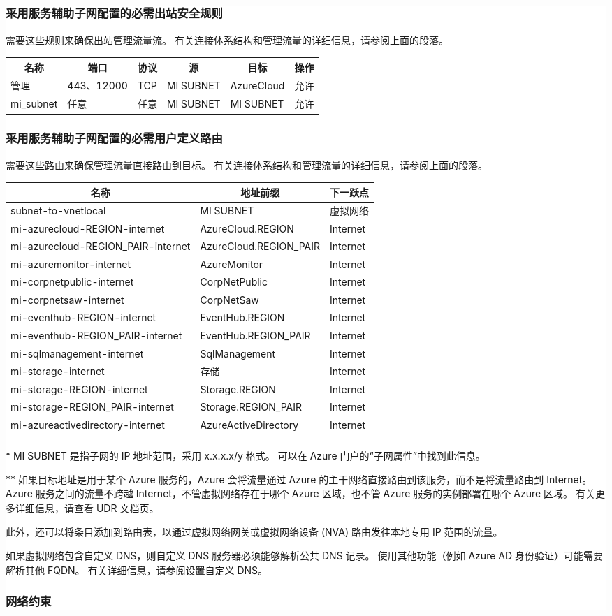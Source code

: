 ### <a name="mandatory-outbound-security-rules-with-service-aided-subnet-configuration"></a>采用服务辅助子网配置的必需出站安全规则
需要这些规则来确保出站管理流量流。 有关连接体系结构和管理流量的详细信息，请参阅[上面的段落](#high-level-connectivity-architecture)。

| 名称       |端口          |协议|源           |目标|操作|
|------------|--------------|--------|-----------------|-----------|------|
|管理  |443、12000    |TCP     |MI SUBNET        |AzureCloud |允许 |
|mi_subnet   |任意           |任意     |MI SUBNET        |MI SUBNET  |允许 |

### <a name="mandatory-user-defined-routes-with-service-aided-subnet-configuration"></a>采用服务辅助子网配置的必需用户定义路由
需要这些路由来确保管理流量直接路由到目标。 有关连接体系结构和管理流量的详细信息，请参阅[上面的段落](#high-level-connectivity-architecture)。

|名称|地址前缀|下一跃点|
|----|--------------|-------|
|subnet-to-vnetlocal|MI SUBNET|虚拟网络|
|mi-azurecloud-REGION-internet|AzureCloud.REGION|Internet|
|mi-azurecloud-REGION_PAIR-internet|AzureCloud.REGION_PAIR|Internet|
|mi-azuremonitor-internet|AzureMonitor|Internet|
|mi-corpnetpublic-internet|CorpNetPublic|Internet|
|mi-corpnetsaw-internet|CorpNetSaw|Internet|
|mi-eventhub-REGION-internet|EventHub.REGION|Internet|
|mi-eventhub-REGION_PAIR-internet|EventHub.REGION_PAIR|Internet|
|mi-sqlmanagement-internet|SqlManagement|Internet|
|mi-storage-internet|存储|Internet|
|mi-storage-REGION-internet|Storage.REGION|Internet|
|mi-storage-REGION_PAIR-internet|Storage.REGION_PAIR|Internet|
|mi-azureactivedirectory-internet|AzureActiveDirectory|Internet|
||||

\* MI SUBNET 是指子网的 IP 地址范围，采用 x.x.x.x/y 格式。 可以在 Azure 门户的“子网属性”中找到此信息。

\** 如果目标地址是用于某个 Azure 服务的，Azure 会将流量通过 Azure 的主干网络直接路由到该服务，而不是将流量路由到 Internet。 Azure 服务之间的流量不跨越 Internet，不管虚拟网络存在于哪个 Azure 区域，也不管 Azure 服务的实例部署在哪个 Azure 区域。 有关更多详细信息，请查看 [UDR 文档页](../../virtual-network/virtual-networks-udr-overview.md)。

此外，还可以将条目添加到路由表，以通过虚拟网络网关或虚拟网络设备 (NVA) 路由发往本地专用 IP 范围的流量。

如果虚拟网络包含自定义 DNS，则自定义 DNS 服务器必须能够解析公共 DNS 记录。 使用其他功能（例如 Azure AD 身份验证）可能需要解析其他 FQDN。 有关详细信息，请参阅[设置自定义 DNS](custom-dns-configure.md)。

### <a name="networking-constraints"></a>网络约束
